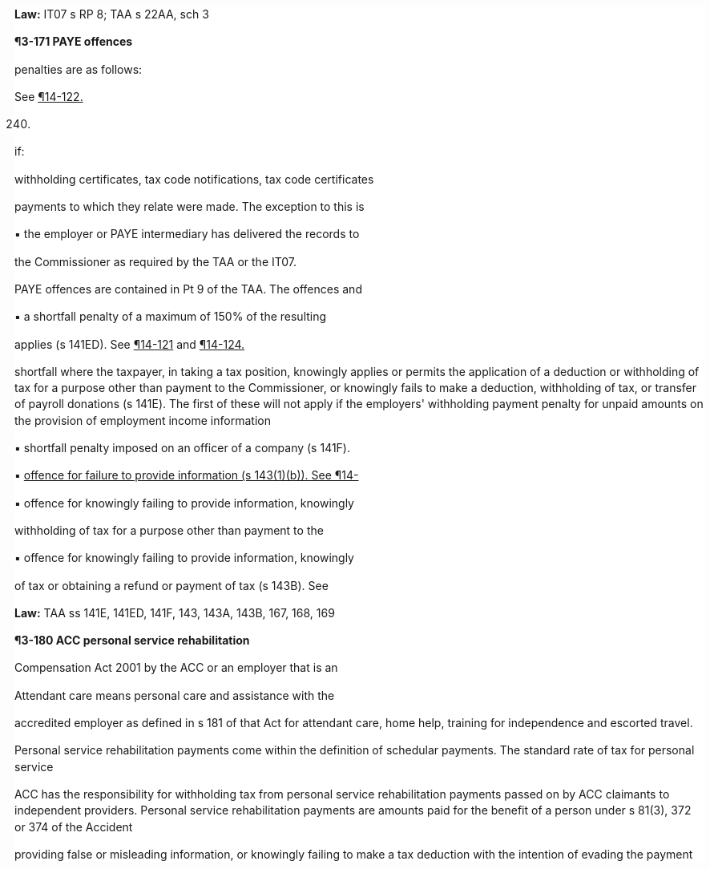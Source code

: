 **Law:** IT07 s RP 8; TAA s 22AA, sch 3

**¶3-171 PAYE offences**

penalties are as follows:

See [¶14-122.](#page--1-25)

240.

if:

withholding certificates, tax code notifications, tax code certificates

payments to which they relate were made. The exception to this is

▪ the employer or PAYE intermediary has delivered the records to

the Commissioner as required by the TAA or the IT07.

PAYE offences are contained in Pt 9 of the TAA. The offences and

▪ a shortfall penalty of a maximum of 150% of the resulting

applies (s 141ED). See [¶14-121](#page--1-23) and [¶14-124.](#page--1-24)

shortfall where the taxpayer, in taking a tax position, knowingly applies or permits the application of a deduction or withholding of tax for a purpose other than payment to the Commissioner, or knowingly fails to make a deduction, withholding of tax, or transfer of payroll donations (s 141E). The first of these will not apply if the employers' withholding payment penalty for unpaid amounts on the provision of employment income information

▪ shortfall penalty imposed on an officer of a company (s 141F).

▪ [offence for failure to provide information (s 143(1)(b)). See ¶14-](#page--1-26)

▪ offence for knowingly failing to provide information, knowingly

withholding of tax for a purpose other than payment to the

▪ offence for knowingly failing to provide information, knowingly

of tax or obtaining a refund or payment of tax (s 143B). See

**Law:** TAA ss 141E, 141ED, 141F, 143, 143A, 143B, 167, 168, 169

<span id="page-53-0"></span>**¶3-180 ACC personal service rehabilitation**

Compensation Act 2001 by the ACC or an employer that is an

Attendant care means personal care and assistance with the

accredited employer as defined in s 181 of that Act for attendant care, home help, training for independence and escorted travel.

Personal service rehabilitation payments come within the definition of schedular payments. The standard rate of tax for personal service

ACC has the responsibility for withholding tax from personal service rehabilitation payments passed on by ACC claimants to independent providers. Personal service rehabilitation payments are amounts paid for the benefit of a person under s 81(3), 372 or 374 of the Accident

providing false or misleading information, or knowingly failing to make a tax deduction with the intention of evading the payment
